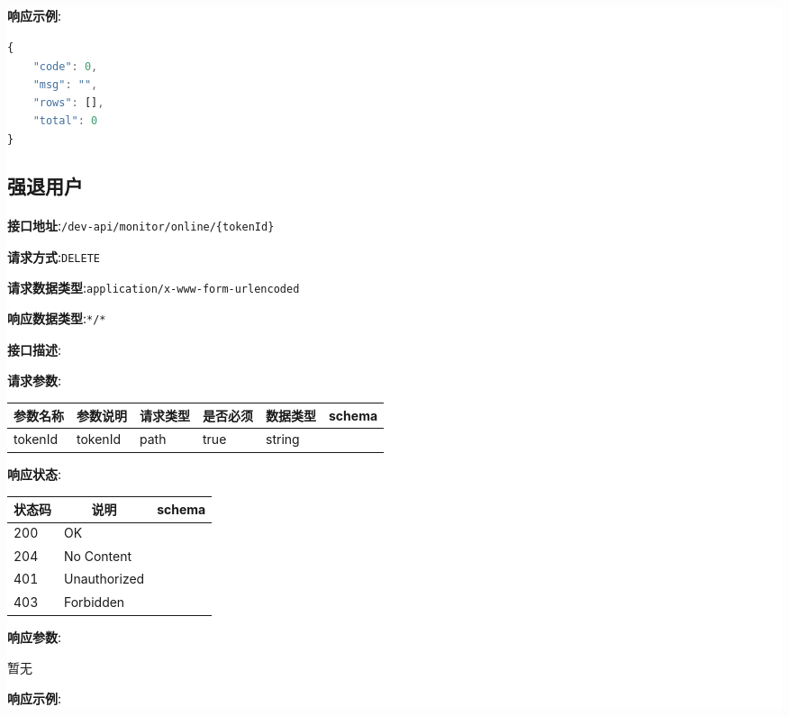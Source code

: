 
**响应示例**:
```javascript
{
	"code": 0,
	"msg": "",
	"rows": [],
	"total": 0
}
```


## 强退用户


**接口地址**:`/dev-api/monitor/online/{tokenId}`


**请求方式**:`DELETE`


**请求数据类型**:`application/x-www-form-urlencoded`


**响应数据类型**:`*/*`


**接口描述**:


**请求参数**:


| 参数名称 | 参数说明 | 请求类型    | 是否必须 | 数据类型 | schema |
| -------- | -------- | ----- | -------- | -------- | ------ |
|tokenId|tokenId|path|true|string||


**响应状态**:


| 状态码 | 说明 | schema |
| -------- | -------- | ----- |
|200|OK||
|204|No Content||
|401|Unauthorized||
|403|Forbidden||


**响应参数**:


暂无


**响应示例**:
```javascript

```
